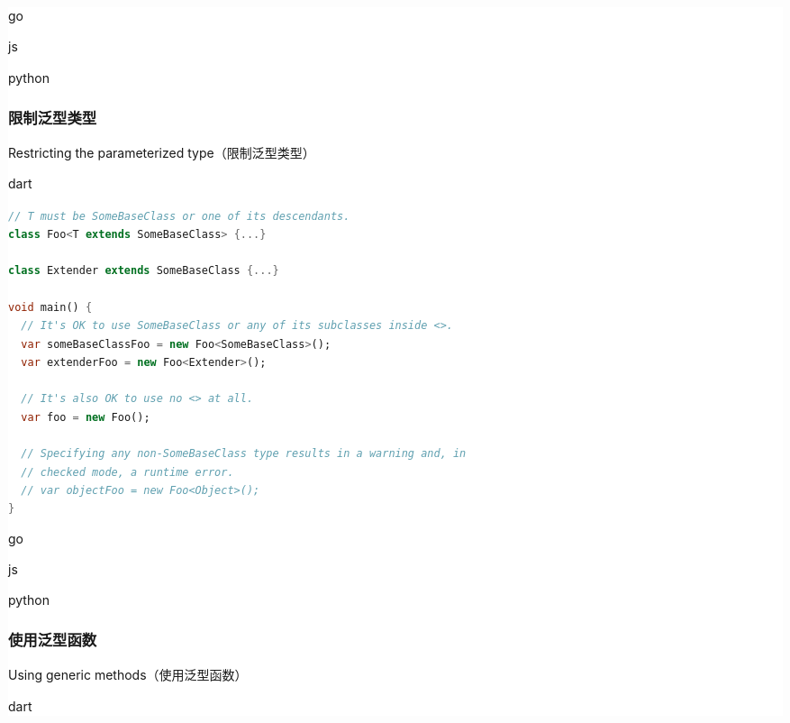 go

```go
```

js

```js
```

python

```python
```

### 限制泛型类型

Restricting the parameterized type（限制泛型类型）

dart

```dart
// T must be SomeBaseClass or one of its descendants.
class Foo<T extends SomeBaseClass> {...}

class Extender extends SomeBaseClass {...}

void main() {
  // It's OK to use SomeBaseClass or any of its subclasses inside <>.
  var someBaseClassFoo = new Foo<SomeBaseClass>();
  var extenderFoo = new Foo<Extender>();

  // It's also OK to use no <> at all.
  var foo = new Foo();

  // Specifying any non-SomeBaseClass type results in a warning and, in
  // checked mode, a runtime error.
  // var objectFoo = new Foo<Object>();
}
```

go

```go
```

js

```js
```

python

```python
```

### 使用泛型函数

Using generic methods（使用泛型函数）

dart
